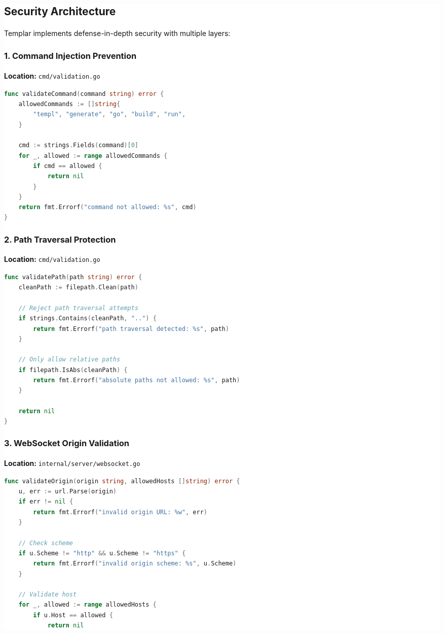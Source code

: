 ## Security Architecture

Templar implements defense-in-depth security with multiple layers:

### 1. Command Injection Prevention

**Location:** `cmd/validation.go`

```go
func validateCommand(command string) error {
    allowedCommands := []string{
        "templ", "generate", "go", "build", "run",
    }
    
    cmd := strings.Fields(command)[0]
    for _, allowed := range allowedCommands {
        if cmd == allowed {
            return nil
        }
    }
    return fmt.Errorf("command not allowed: %s", cmd)
}
```

### 2. Path Traversal Protection

**Location:** `cmd/validation.go`

```go
func validatePath(path string) error {
    cleanPath := filepath.Clean(path)
    
    // Reject path traversal attempts
    if strings.Contains(cleanPath, "..") {
        return fmt.Errorf("path traversal detected: %s", path)
    }
    
    // Only allow relative paths
    if filepath.IsAbs(cleanPath) {
        return fmt.Errorf("absolute paths not allowed: %s", path)
    }
    
    return nil
}
```

### 3. WebSocket Origin Validation

**Location:** `internal/server/websocket.go`

```go
func validateOrigin(origin string, allowedHosts []string) error {
    u, err := url.Parse(origin)
    if err != nil {
        return fmt.Errorf("invalid origin URL: %w", err)
    }
    
    // Check scheme
    if u.Scheme != "http" && u.Scheme != "https" {
        return fmt.Errorf("invalid origin scheme: %s", u.Scheme)
    }
    
    // Validate host
    for _, allowed := range allowedHosts {
        if u.Host == allowed {
            return nil
```